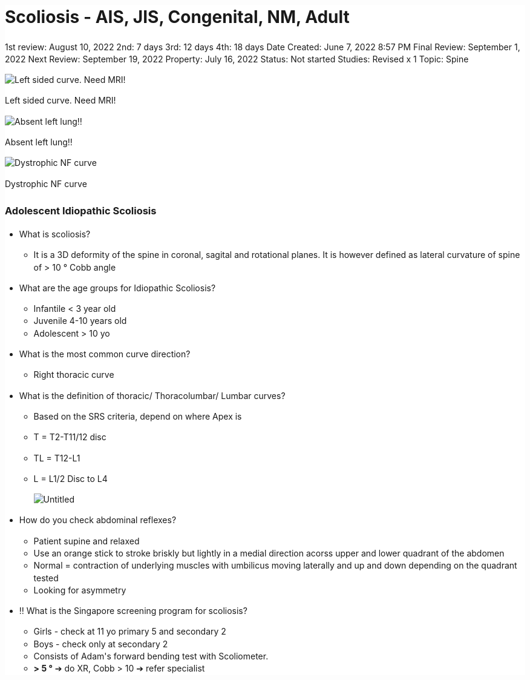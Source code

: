 # Scoliosis - AIS, JIS, Congenital, NM, Adult

1st review: August 10, 2022
2nd: 7 days
3rd: 12 days
4th: 18 days
Date Created: June 7, 2022 8:57 PM
Final Review: September 1, 2022
Next Review: September 19, 2022
Property: July 16, 2022
Status: Not started
Studies: Revised x 1
Topic: Spine

![Left sided curve. Need MRI!](Scoliosis%20-%20AIS,%20JIS,%20Congenital,%20NM,%20Adult%2008b449e461e9478488db09125e47ae71/Screenshot_2022-07-01_at_8.57.09_AM.png)

Left sided curve. Need MRI!

![Absent left lung‼️](Scoliosis%20-%20AIS,%20JIS,%20Congenital,%20NM,%20Adult%2008b449e461e9478488db09125e47ae71/Screenshot_2022-07-01_at_8.56.10_AM.png)

Absent left lung‼️

![Dystrophic NF curve](Scoliosis%20-%20AIS,%20JIS,%20Congenital,%20NM,%20Adult%2008b449e461e9478488db09125e47ae71/Screenshot_2022-07-01_at_8.57.59_AM.png)

Dystrophic NF curve

### Adolescent Idiopathic Scoliosis

- What is scoliosis?
    - It is a 3D deformity of the spine in coronal, sagital and rotational planes. It is however defined as lateral curvature of spine of > 10 ° Cobb angle
- What are the age groups for Idiopathic Scoliosis?
    - Infantile < 3 year old
    - Juvenile 4-10 years old
    - Adolescent > 10 yo
- What is the most common curve direction?
    - Right thoracic curve
- What is the definition of thoracic/ Thoracolumbar/ Lumbar curves?
    - Based on the SRS criteria, depend on where Apex is
    - T = T2-T11/12 disc
    - TL = T12-L1
    - L = L1/2 Disc to L4
        
        ![Untitled](Scoliosis%20-%20AIS,%20JIS,%20Congenital,%20NM,%20Adult%2008b449e461e9478488db09125e47ae71/Untitled%202.png)
        
- How do you check abdominal reflexes?
    - Patient supine and relaxed
    - Use an orange stick to stroke briskly but lightly in a medial direction acorss upper and lower quadrant of the abdomen
    - Normal = contraction of underlying muscles with umbilicus moving laterally and up and down depending on the quadrant tested
    - Looking for asymmetry
- ‼️ What is the Singapore screening program for scoliosis?
    - Girls - check at 11 yo primary 5 and secondary 2
    - Boys - check only at secondary 2
    - Consists of Adam's forward bending test with Scoliometer.
    - **> 5 °** ➔ do XR, Cobb > 10 ➔ refer specialist
        
